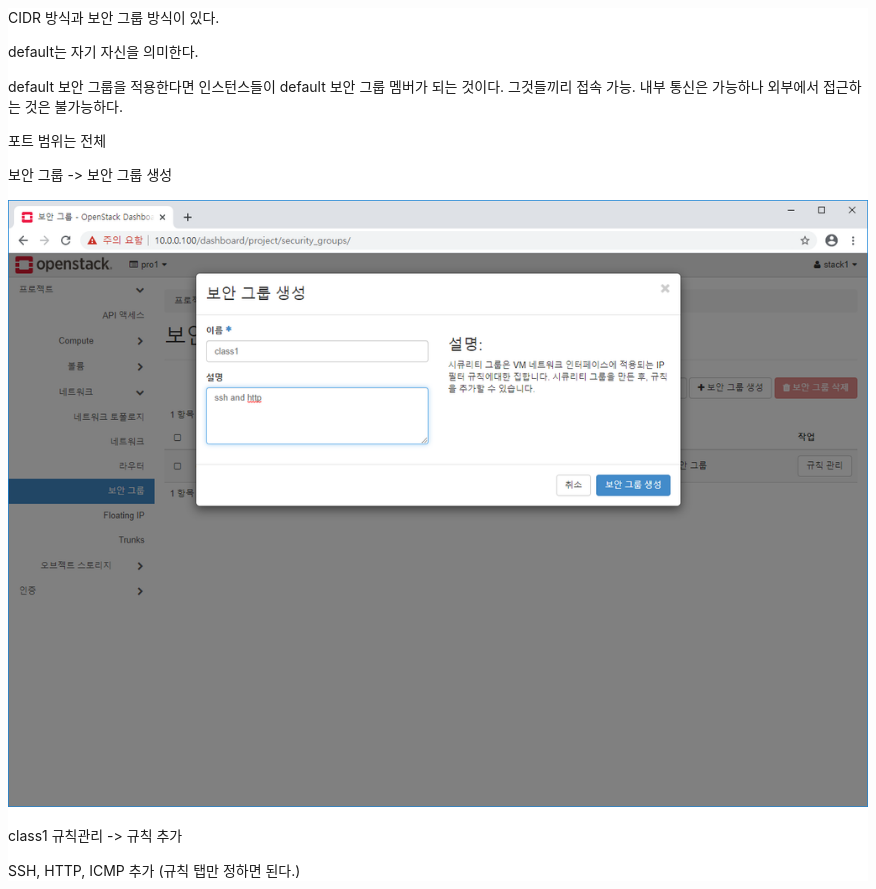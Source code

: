 CIDR 방식과 보안 그룹 방식이 있다.

default는 자기 자신을 의미한다.

default 보안 그룹을 적용한다면 인스턴스들이 default 보안 그룹 멤버가 되는 것이다. 그것들끼리 접속 가능. 내부 통신은 가능하나 외부에서 접근하는 것은 불가능하다.

포트 범위는 전체



보안 그룹 -> 보안 그룹 생성

![image-20200109092648342](images/image-20200109092648342.png)



class1 규칙관리 -> 규칙 추가

SSH, HTTP, ICMP 추가 (규칙 탭만 정하면 된다.)
